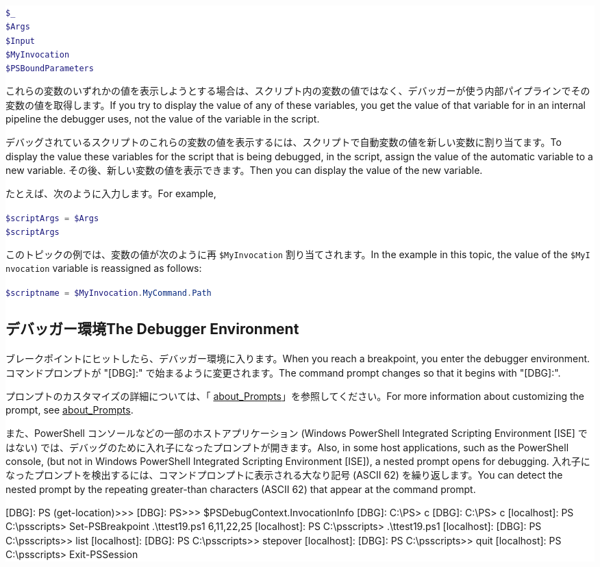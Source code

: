 ```powershell
$_
$Args
$Input
$MyInvocation
$PSBoundParameters
```

<span data-ttu-id="5f761-164">これらの変数のいずれかの値を表示しようとする場合は、スクリプト内の変数の値ではなく、デバッガーが使う内部パイプラインでその変数の値を取得します。</span><span class="sxs-lookup"><span data-stu-id="5f761-164">If you try to display the value of any of these variables, you get the value of that variable for in an internal pipeline the debugger uses, not the value of the variable in the script.</span></span>

<span data-ttu-id="5f761-165">デバッグされているスクリプトのこれらの変数の値を表示するには、スクリプトで自動変数の値を新しい変数に割り当てます。</span><span class="sxs-lookup"><span data-stu-id="5f761-165">To display the value these variables for the script that is being debugged, in the script, assign the value of the automatic variable to a new variable.</span></span> <span data-ttu-id="5f761-166">その後、新しい変数の値を表示できます。</span><span class="sxs-lookup"><span data-stu-id="5f761-166">Then you can display the value of the new variable.</span></span>

<span data-ttu-id="5f761-167">たとえば、次のように入力します。</span><span class="sxs-lookup"><span data-stu-id="5f761-167">For example,</span></span>

```powershell
$scriptArgs = $Args
$scriptArgs
```

<span data-ttu-id="5f761-168">このトピックの例では、変数の値が次のように再 `$MyInvocation` 割り当てされます。</span><span class="sxs-lookup"><span data-stu-id="5f761-168">In the example in this topic, the value of the `$MyInvocation` variable is reassigned as follows:</span></span>

```powershell
$scriptname = $MyInvocation.MyCommand.Path
```

## <a name="the-debugger-environment"></a><span data-ttu-id="5f761-169">デバッガー環境</span><span class="sxs-lookup"><span data-stu-id="5f761-169">The Debugger Environment</span></span>

<span data-ttu-id="5f761-170">ブレークポイントにヒットしたら、デバッガー環境に入ります。</span><span class="sxs-lookup"><span data-stu-id="5f761-170">When you reach a breakpoint, you enter the debugger environment.</span></span> <span data-ttu-id="5f761-171">コマンドプロンプトが "[DBG]:" で始まるように変更されます。</span><span class="sxs-lookup"><span data-stu-id="5f761-171">The command prompt changes so that it begins with "[DBG]:".</span></span>

<span data-ttu-id="5f761-172">プロンプトのカスタマイズの詳細については、「 [about_Prompts](about_prompts.md)」を参照してください。</span><span class="sxs-lookup"><span data-stu-id="5f761-172">For more information about customizing the prompt, see [about_Prompts](about_prompts.md).</span></span>

<span data-ttu-id="5f761-173">また、PowerShell コンソールなどの一部のホストアプリケーション (Windows PowerShell Integrated Scripting Environment [ISE] ではない) では、デバッグのために入れ子になったプロンプトが開きます。</span><span class="sxs-lookup"><span data-stu-id="5f761-173">Also, in some host applications, such as the PowerShell console, (but not in Windows PowerShell Integrated Scripting Environment [ISE]), a nested prompt opens for debugging.</span></span> <span data-ttu-id="5f761-174">入れ子になったプロンプトを検出するには、コマンドプロンプトに表示される大なり記号 (ASCII 62) を繰り返します。</span><span class="sxs-lookup"><span data-stu-id="5f761-174">You can detect the nested prompt by the repeating greater-than characters (ASCII 62) that appear at the command prompt.</span></span>


[DBG]: PS (get-location)>>>
[DBG]: PS>>> $PSDebugContext.InvocationInfo
[DBG]: C:\PS> c
[DBG]: C:\PS> c
[localhost]: PS C:\psscripts> Set-PSBreakpoint .\ttest19.ps1 6,11,22,25
[localhost]: PS C:\psscripts> .\ttest19.ps1
[localhost]: [DBG]: PS C:\psscripts>> list
[localhost]: [DBG]: PS C:\psscripts>> stepover
[localhost]: [DBG]: PS C:\psscripts>> quit
[localhost]: PS C:\psscripts> Exit-PSSession
